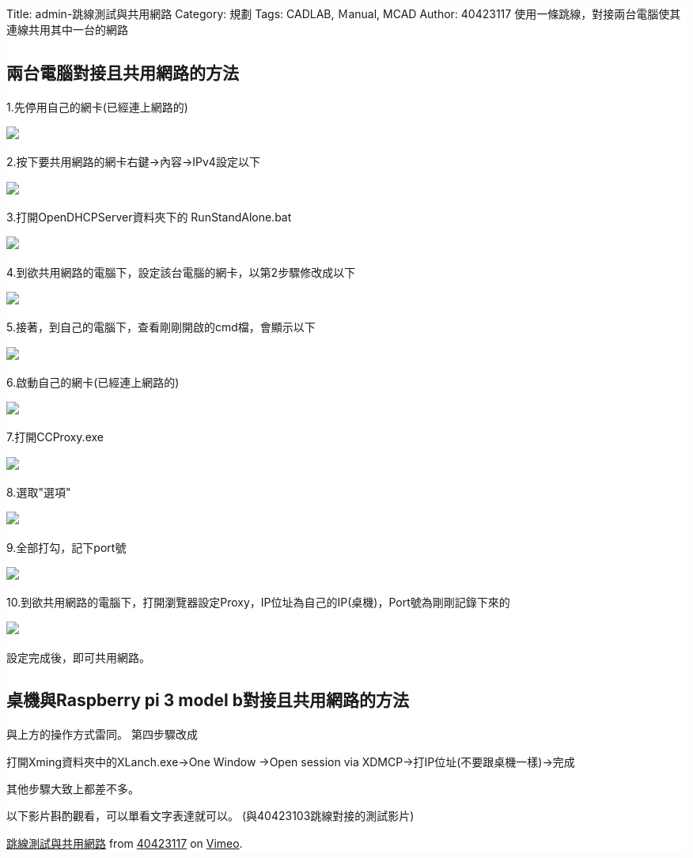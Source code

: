 Title: admin-跳線測試與共用網路
Category: 規劃
Tags: CADLAB, Ｍanual, MCAD
Author: 40423117
使用一條跳線，對接兩台電腦使其連線共用其中一台的網路



兩台電腦對接且共用網路的方法
------------
1.先停用自己的網卡(已經連上網路的)

<img src="http://40423117.github.io/blog_data/images/ccproxy1.PNG" width="600"></img>

2.按下要共用網路的網卡右鍵→內容→IPv4設定以下

<img src="http://40423117.github.io/blog_data/images/ccproxy2.PNG" width="600"></img>

3.打開OpenDHCPServer資料夾下的 RunStandAlone.bat

<img src="http://40423117.github.io/blog_data/images/ccproxy3.PNG" width="600"></img>

4.到欲共用網路的電腦下，設定該台電腦的網卡，以第2步驟修改成以下

<img src="http://40423117.github.io/blog_data/images/ccproxy4.PNG" width="600"></img>

5.接著，到自己的電腦下，查看剛剛開啟的cmd檔，會顯示以下

<img src="http://40423117.github.io/blog_data/images/ccproxy10.PNG" width="600"></img>

6.啟動自己的網卡(已經連上網路的)

<img src="http://40423117.github.io/blog_data/images/ccproxy5.PNG" width="600"></img>

7.打開CCProxy.exe

<img src="http://40423117.github.io/blog_data/images/ccproxy6.PNG" width="80"></img>

8.選取"選項"

<img src="http://40423117.github.io/blog_data/images/ccproxy7.PNG" width="80"></img>

9.全部打勾，記下port號

<img src="http://40423117.github.io/blog_data/images/ccproxy8.PNG" width="600"></img>

10.到欲共用網路的電腦下，打開瀏覽器設定Proxy，IP位址為自己的IP(桌機)，Port號為剛剛記錄下來的

<img src="http://40423117.github.io/blog_data/images/ccproxy9.PNG" width="800"></img>

設定完成後，即可共用網路。

桌機與Raspberry pi 3 model b對接且共用網路的方法
------------

與上方的操作方式雷同。
第四步驟改成

打開Xming資料夾中的XLanch.exe→One Window
→Open session via XDMCP→打IP位址(不要跟桌機一樣)→完成

其他步驟大致上都差不多。

以下影片斟酌觀看，可以單看文字表達就可以。
(與40423103跳線對接的測試影片)
<iframe src="https://player.vimeo.com/video/164645697" width="640" height="360" frameborder="0" webkitallowfullscreen mozallowfullscreen allowfullscreen></iframe>
<p><a href="https://vimeo.com/164645697">跳線測試與共用網路</a> from <a href="https://vimeo.com/user44960495">40423117</a> on <a href="https://vimeo.com">Vimeo</a>.</p>

